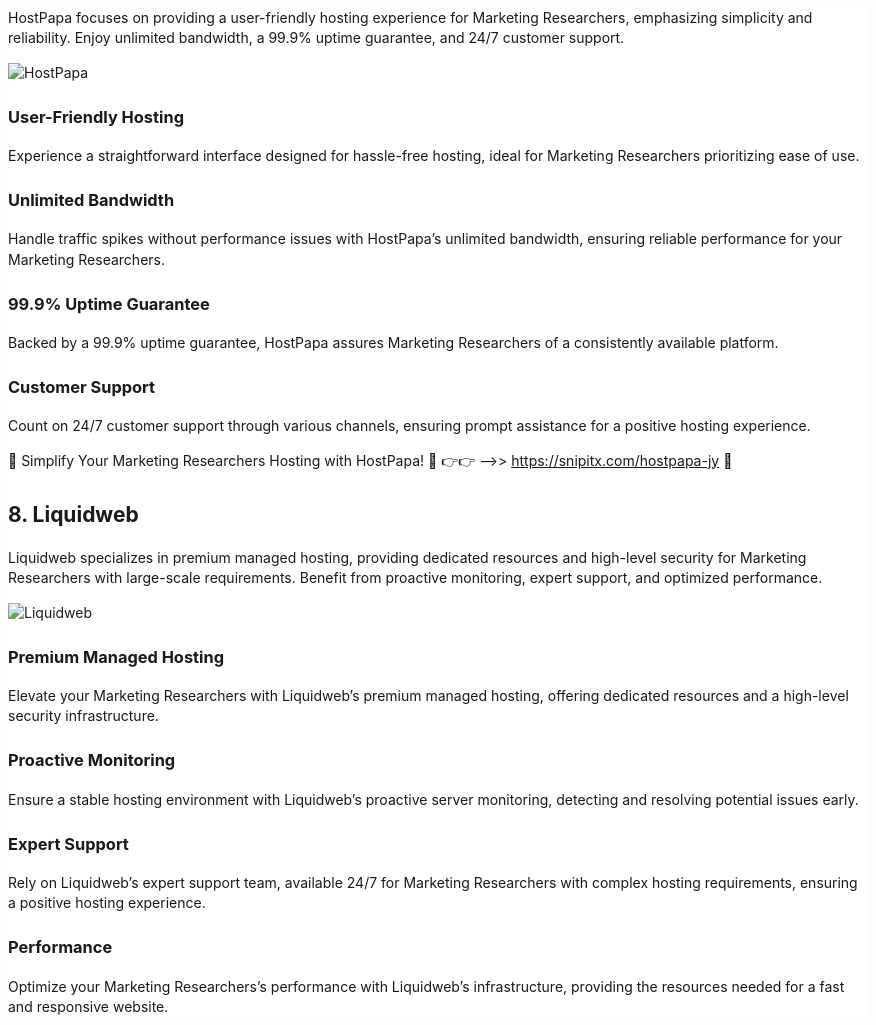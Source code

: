 HostPapa focuses on providing a user-friendly hosting experience for Marketing Researchers, emphasizing simplicity and reliability. Enjoy unlimited bandwidth, a 99.9% uptime guarantee, and 24/7 customer support.

![HostPapa](https://i.imgur.com/ouDTkvl.jpeg "HostPapa Hosting")

### User-Friendly Hosting
Experience a straightforward interface designed for hassle-free hosting, ideal for Marketing Researchers prioritizing ease of use.

### Unlimited Bandwidth
Handle traffic spikes without performance issues with HostPapa’s unlimited bandwidth, ensuring reliable performance for your Marketing Researchers.

### 99.9% Uptime Guarantee
Backed by a 99.9% uptime guarantee, HostPapa assures Marketing Researchers of a consistently available platform.

### Customer Support
Count on 24/7 customer support through various channels, ensuring prompt assistance for a positive hosting experience.

🌈 Simplify Your Marketing Researchers Hosting with HostPapa! 🚀
👉👉 -->> https://snipitx.com/hostpapa-jy 🚀

## 8. Liquidweb

Liquidweb specializes in premium managed hosting, providing dedicated resources and high-level security for Marketing Researchers with large-scale requirements. Benefit from proactive monitoring, expert support, and optimized performance.

![Liquidweb](https://i.imgur.com/4IvT9SC.jpeg "Liquidweb Hosting")

### Premium Managed Hosting
Elevate your Marketing Researchers with Liquidweb’s premium managed hosting, offering dedicated resources and a high-level security infrastructure.

### Proactive Monitoring
Ensure a stable hosting environment with Liquidweb’s proactive server monitoring, detecting and resolving potential issues early.

### Expert Support
Rely on Liquidweb’s expert support team, available 24/7 for Marketing Researchers with complex hosting requirements, ensuring a positive hosting experience.

### Performance
Optimize your Marketing Researchers’s performance with Liquidweb’s infrastructure, providing the resources needed for a fast and responsive website.

